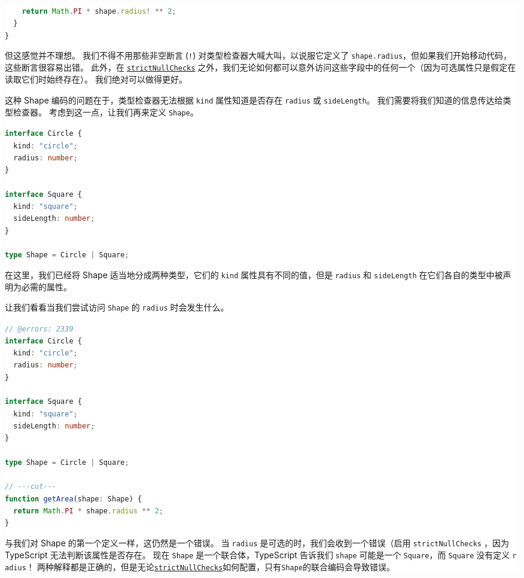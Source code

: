 ```ts 
    return Math.PI * shape.radius! ** 2;
  }
}
```

但这感觉并不理想。
我们不得不用那些非空断言 (`!`) 对类型检查器大喊大叫，以说服它定义了 `shape.radius`，但如果我们开始移动代码，这些断言很容易出错。
此外，在 [`strictNullChecks`](/tsconfig#strictNullChecks) 之外，我们无论如何都可以意外访问这些字段中的任何一个（因为可选属性只是假定在读取它们时始终存在）。
我们绝对可以做得更好。

这种 Shape 编码的问题在于，类型检查器无法根据 `kind` 属性知道是否存在 `radius` 或 `sideLength`。
我们需要将我们知道的信息传达给类型检查器。
考虑到这一点，让我们再来定义 `Shape`。
```ts 
interface Circle {
  kind: "circle";
  radius: number;
}

interface Square {
  kind: "square";
  sideLength: number;
}

type Shape = Circle | Square;
```

在这里，我们已经将 Shape 适当地分成两种类型，它们的 `kind` 属性具有不同的值，但是 `radius` 和 `sideLength` 在它们各自的类型中被声明为必需的属性。

让我们看看当我们尝试访问 `Shape` 的 `radius` 时会发生什么。
```ts 
// @errors: 2339
interface Circle {
  kind: "circle";
  radius: number;
}

interface Square {
  kind: "square";
  sideLength: number;
}

type Shape = Circle | Square;

// ---cut---
function getArea(shape: Shape) {
  return Math.PI * shape.radius ** 2;
}
```

与我们对 Shape 的第一个定义一样，这仍然是一个错误。
当 `radius` 是可选的时，我们会收到一个错误（启用 `strictNullChecks` ，因为 TypeScript 无法判断该属性是否存在。
现在 `Shape` 是一个联合体，TypeScript 告诉我们 `shape` 可能是一个 `Square`，而 `Square` 没有定义 `radius`！
两种解释都是正确的，但是无论[`strictNullChecks`](/tsconfig#strictNullChecks)如何配置，只有`Shape`的联合编码会导致错误。
